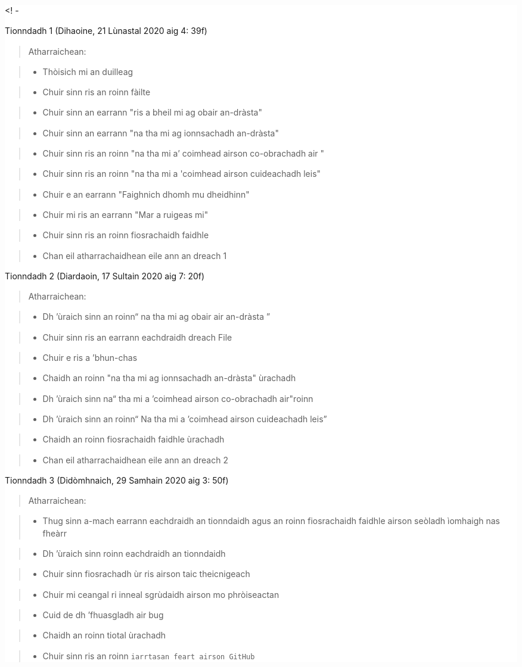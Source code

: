 <! -

Tionndadh 1 (Dihaoine, 21 Lùnastal 2020 aig 4: 39f)

> Atharraichean:

> * Thòisich mi an duilleag

> * Chuir sinn ris an roinn fàilte

> * Chuir sinn an earrann "ris a bheil mi ag obair an-dràsta"

> * Chuir sinn an earrann "na tha mi ag ionnsachadh an-dràsta"

> * Chuir sinn ris an roinn "na tha mi a’ coimhead airson co-obrachadh air "

> * Chuir sinn ris an roinn "na tha mi a 'coimhead airson cuideachadh leis"

> * Chuir e an earrann "Faighnich dhomh mu dheidhinn"

> * Chuir mi ris an earrann "Mar a ruigeas mi"

> * Chuir sinn ris an roinn fiosrachaidh faidhle

> * Chan eil atharrachaidhean eile ann an dreach 1

Tionndadh 2 (Diardaoin, 17 Sultain 2020 aig 7: 20f)

> Atharraichean:

> * Dh ’ùraich sinn an roinn“ na tha mi ag obair air an-dràsta ”

> * Chuir sinn ris an earrann eachdraidh dreach File

> * Chuir e ris a ’bhun-chas

> * Chaidh an roinn "na tha mi ag ionnsachadh an-dràsta" ùrachadh

> * Dh ’ùraich sinn na“ tha mi a ’coimhead airson co-obrachadh air"roinn

> * Dh ’ùraich sinn an roinn“ Na tha mi a ’coimhead airson cuideachadh leis”

> * Chaidh an roinn fiosrachaidh faidhle ùrachadh

> * Chan eil atharrachaidhean eile ann an dreach 2

Tionndadh 3 (Didòmhnaich, 29 Samhain 2020 aig 3: 50f)

> Atharraichean:

> * Thug sinn a-mach earrann eachdraidh an tionndaidh agus an roinn fiosrachaidh faidhle airson seòladh ìomhaigh nas fheàrr

> * Dh ’ùraich sinn roinn eachdraidh an tionndaidh

> * Chuir sinn fiosrachadh ùr ris airson taic theicnigeach

> * Chuir mi ceangal ri inneal sgrùdaidh airson mo phròiseactan

> * Cuid de dh ’fhuasgladh air bug

> * Chaidh an roinn tiotal ùrachadh

> * Chuir sinn ris an roinn `iarrtasan feart airson GitHub`
